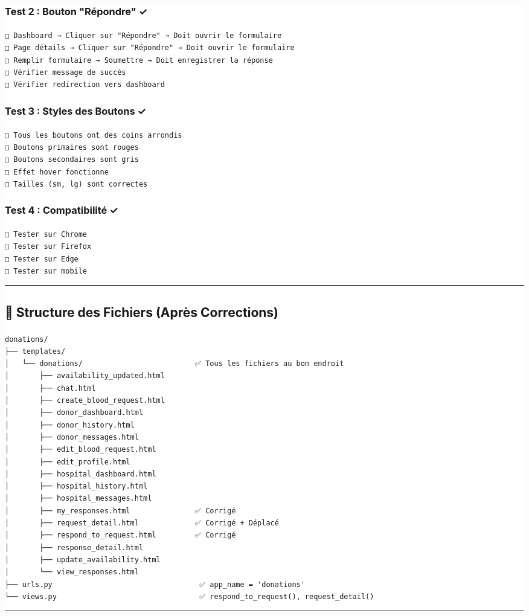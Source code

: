 ### Test 2 : Bouton "Répondre" ✓
```
□ Dashboard → Cliquer sur "Répondre" → Doit ouvrir le formulaire
□ Page détails → Cliquer sur "Répondre" → Doit ouvrir le formulaire
□ Remplir formulaire → Soumettre → Doit enregistrer la réponse
□ Vérifier message de succès
□ Vérifier redirection vers dashboard
```

### Test 3 : Styles des Boutons ✓
```
□ Tous les boutons ont des coins arrondis
□ Boutons primaires sont rouges
□ Boutons secondaires sont gris
□ Effet hover fonctionne
□ Tailles (sm, lg) sont correctes
```

### Test 4 : Compatibilité ✓
```
□ Tester sur Chrome
□ Tester sur Firefox
□ Tester sur Edge
□ Tester sur mobile
```

---

## 📁 Structure des Fichiers (Après Corrections)

```
donations/
├── templates/
│   └── donations/                          ✅ Tous les fichiers au bon endroit
│       ├── availability_updated.html
│       ├── chat.html
│       ├── create_blood_request.html
│       ├── donor_dashboard.html
│       ├── donor_history.html
│       ├── donor_messages.html
│       ├── edit_blood_request.html
│       ├── edit_profile.html
│       ├── hospital_dashboard.html
│       ├── hospital_history.html
│       ├── hospital_messages.html
│       ├── my_responses.html               ✅ Corrigé
│       ├── request_detail.html             ✅ Corrigé + Déplacé
│       ├── respond_to_request.html         ✅ Corrigé
│       ├── response_detail.html
│       ├── update_availability.html
│       └── view_responses.html
├── urls.py                                  ✅ app_name = 'donations'
└── views.py                                 ✅ respond_to_request(), request_detail()
```

---
